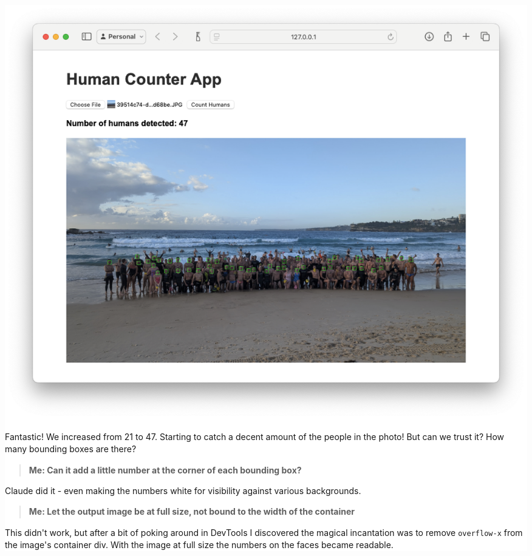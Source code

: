 ![](/assets/images/2024/10/Screenshot-2024-10-25-at-5.41.56-PM.png)

Fantastic! We increased from 21 to 47. Starting to catch a decent amount of the people in the photo! But can we trust it? How many bounding boxes are there?

> **Me: Can it add a little number at the corner of each bounding box?**

Claude did it - even making the numbers white for visibility against various backgrounds.

> **Me: Let the output image be at full size, not bound to the width of the container**

This didn't work, but after a bit of poking around in DevTools I discovered the magical incantation was to remove `overflow-x` from the image's container div. With the image at full size the numbers on the faces became readable.

<div class="kg-width-full">